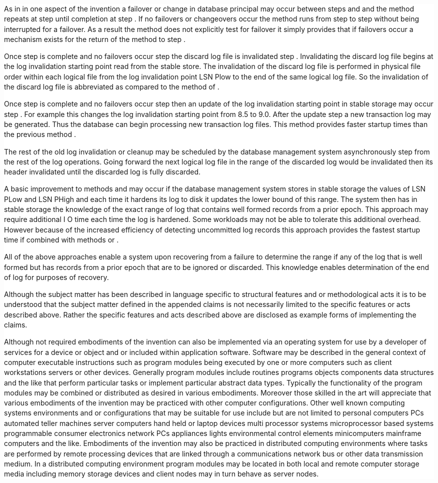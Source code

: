 As in in one aspect of the invention a failover or change in database principal may occur between steps and and the method repeats at step until completion at step . If no failovers or changeovers occur the method runs from step to step without being interrupted for a failover. As a result the method does not explicitly test for failover it simply provides that if failovers occur a mechanism exists for the return of the method to step .

Once step is complete and no failovers occur step the discard log file is invalidated step . Invalidating the discard log file begins at the log invalidation starting point read from the stable store. The invalidation of the discard log file is performed in physical file order within each logical file from the log invalidation point LSN Plow to the end of the same logical log file. So the invalidation of the discard log file is abbreviated as compared to the method of .

Once step is complete and no failovers occur step then an update of the log invalidation starting point in stable storage may occur step . For example this changes the log invalidation starting point from 8.5 to 9.0. After the update step a new transaction log may be generated. Thus the database can begin processing new transaction log files. This method provides faster startup times than the previous method .

The rest of the old log invalidation or cleanup may be scheduled by the database management system asynchronously step from the rest of the log operations. Going forward the next logical log file in the range of the discarded log would be invalidated then its header invalidated until the discarded log is fully discarded.

A basic improvement to methods and may occur if the database management system stores in stable storage the values of LSN PLow and LSN PHigh and each time it hardens its log to disk it updates the lower bound of this range. The system then has in stable storage the knowledge of the exact range of log that contains well formed records from a prior epoch. This approach may require additional I O time each time the log is hardened. Some workloads may not be able to tolerate this additional overhead. However because of the increased efficiency of detecting uncommitted log records this approach provides the fastest startup time if combined with methods or .

All of the above approaches enable a system upon recovering from a failure to determine the range if any of the log that is well formed but has records from a prior epoch that are to be ignored or discarded. This knowledge enables determination of the end of log for purposes of recovery.

Although the subject matter has been described in language specific to structural features and or methodological acts it is to be understood that the subject matter defined in the appended claims is not necessarily limited to the specific features or acts described above. Rather the specific features and acts described above are disclosed as example forms of implementing the claims.

Although not required embodiments of the invention can also be implemented via an operating system for use by a developer of services for a device or object and or included within application software. Software may be described in the general context of computer executable instructions such as program modules being executed by one or more computers such as client workstations servers or other devices. Generally program modules include routines programs objects components data structures and the like that perform particular tasks or implement particular abstract data types. Typically the functionality of the program modules may be combined or distributed as desired in various embodiments. Moreover those skilled in the art will appreciate that various embodiments of the invention may be practiced with other computer configurations. Other well known computing systems environments and or configurations that may be suitable for use include but are not limited to personal computers PCs automated teller machines server computers hand held or laptop devices multi processor systems microprocessor based systems programmable consumer electronics network PCs appliances lights environmental control elements minicomputers mainframe computers and the like. Embodiments of the invention may also be practiced in distributed computing environments where tasks are performed by remote processing devices that are linked through a communications network bus or other data transmission medium. In a distributed computing environment program modules may be located in both local and remote computer storage media including memory storage devices and client nodes may in turn behave as server nodes.
